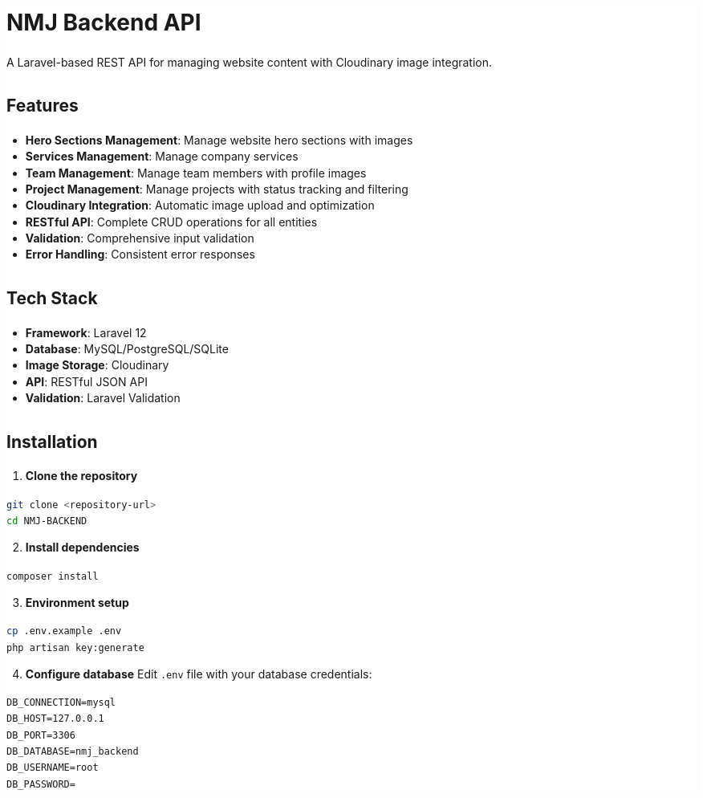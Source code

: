 # NMJ Backend API

A Laravel-based REST API for managing website content with Cloudinary image integration.

## Features

-   **Hero Sections Management**: Manage website hero sections with images
-   **Services Management**: Manage company services
-   **Team Management**: Manage team members with profile images
-   **Project Management**: Manage projects with status tracking and filtering
-   **Cloudinary Integration**: Automatic image upload and optimization
-   **RESTful API**: Complete CRUD operations for all entities
-   **Validation**: Comprehensive input validation
-   **Error Handling**: Consistent error responses

## Tech Stack

-   **Framework**: Laravel 12
-   **Database**: MySQL/PostgreSQL/SQLite
-   **Image Storage**: Cloudinary
-   **API**: RESTful JSON API
-   **Validation**: Laravel Validation

## Installation

1. **Clone the repository**

```bash
git clone <repository-url>
cd NMJ-BACKEND
```

2. **Install dependencies**

```bash
composer install
```

3. **Environment setup**

```bash
cp .env.example .env
php artisan key:generate
```

4. **Configure database**
   Edit `.env` file with your database credentials:

```env
DB_CONNECTION=mysql
DB_HOST=127.0.0.1
DB_PORT=3306
DB_DATABASE=nmj_backend
DB_USERNAME=root
DB_PASSWORD=
```
